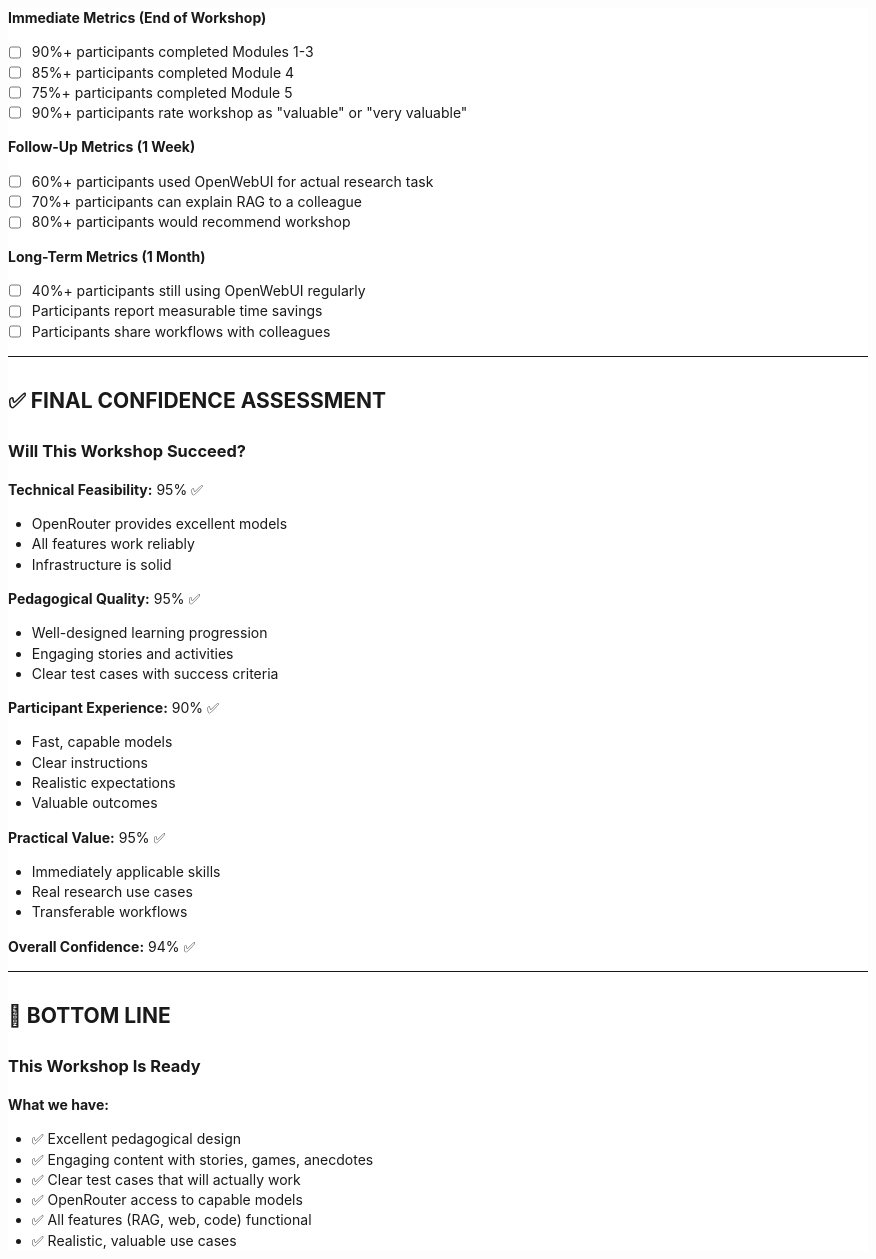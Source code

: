 **Immediate Metrics (End of Workshop)**
- [ ] 90%+ participants completed Modules 1-3
- [ ] 85%+ participants completed Module 4
- [ ] 75%+ participants completed Module 5
- [ ] 90%+ participants rate workshop as "valuable" or "very valuable"

**Follow-Up Metrics (1 Week)**
- [ ] 60%+ participants used OpenWebUI for actual research task
- [ ] 70%+ participants can explain RAG to a colleague
- [ ] 80%+ participants would recommend workshop

**Long-Term Metrics (1 Month)**
- [ ] 40%+ participants still using OpenWebUI regularly
- [ ] Participants report measurable time savings
- [ ] Participants share workflows with colleagues

---

## ✅ FINAL CONFIDENCE ASSESSMENT

### Will This Workshop Succeed?

**Technical Feasibility:** 95% ✅
- OpenRouter provides excellent models
- All features work reliably
- Infrastructure is solid

**Pedagogical Quality:** 95% ✅
- Well-designed learning progression
- Engaging stories and activities
- Clear test cases with success criteria

**Participant Experience:** 90% ✅
- Fast, capable models
- Clear instructions
- Realistic expectations
- Valuable outcomes

**Practical Value:** 95% ✅
- Immediately applicable skills
- Real research use cases
- Transferable workflows

**Overall Confidence:** 94% ✅

---

## 🎉 BOTTOM LINE

### This Workshop Is Ready

**What we have:**
- ✅ Excellent pedagogical design
- ✅ Engaging content with stories, games, anecdotes
- ✅ Clear test cases that will actually work
- ✅ OpenRouter access to capable models
- ✅ All features (RAG, web, code) functional
- ✅ Realistic, valuable use cases
